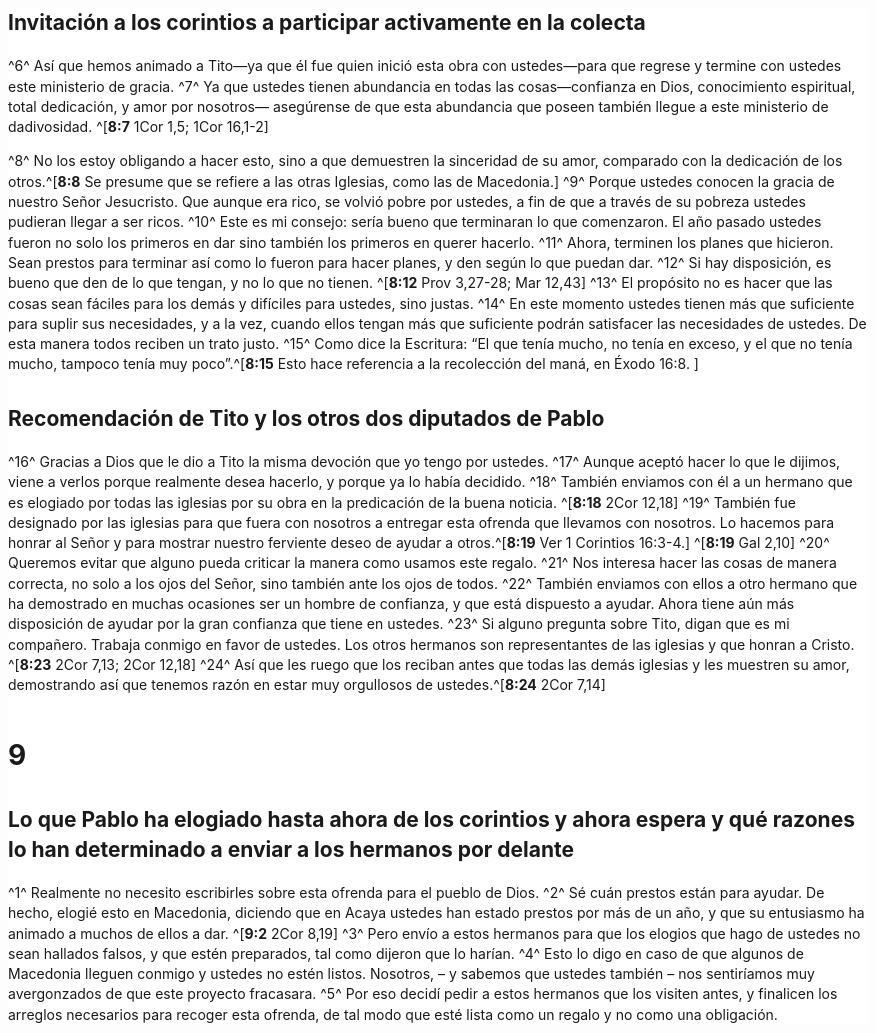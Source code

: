 ## Invitación a los corintios a participar activamente en la colecta
^6^ Así que hemos animado a Tito—ya que él fue quien inició esta obra con ustedes—para que regrese y termine con ustedes este ministerio de gracia. ^7^ Ya que ustedes tienen abundancia en todas las cosas—confianza en Dios, conocimiento espiritual, total dedicación, y amor por nosotros— asegúrense de que esta abundancia que poseen también llegue a este ministerio de dadivosidad. ^[**8:7** 1Cor 1,5; 1Cor 16,1-2] 


^8^ No los estoy obligando a hacer esto, sino a que demuestren la sinceridad de su amor, comparado con la dedicación de los otros.^[**8:8** Se presume que se refiere a las otras Iglesias, como las de Macedonia.] ^9^ Porque ustedes conocen la gracia de nuestro Señor Jesucristo. Que aunque era rico, se volvió pobre por ustedes, a fin de que a través de su pobreza ustedes pudieran llegar a ser ricos. ^10^ Este es mi consejo: sería bueno que terminaran lo que comenzaron. El año pasado ustedes fueron no solo los primeros en dar sino también los primeros en querer hacerlo. ^11^ Ahora, terminen los planes que hicieron. Sean prestos para terminar así como lo fueron para hacer planes, y den según lo que puedan dar. ^12^ Si hay disposición, es bueno que den de lo que tengan, y no lo que no tienen. ^[**8:12** Prov 3,27-28; Mar 12,43] ^13^ El propósito no es hacer que las cosas sean fáciles para los demás y difíciles para ustedes, sino justas. ^14^ En este momento ustedes tienen más que suficiente para suplir sus necesidades, y a la vez, cuando ellos tengan más que suficiente podrán satisfacer las necesidades de ustedes. De esta manera todos reciben un trato justo. ^15^ Como dice la Escritura: “El que tenía mucho, no tenía en exceso, y el que no tenía mucho, tampoco tenía muy poco”.^[**8:15** Esto hace referencia a la recolección del maná, en Éxodo 16:8. ] 
  

## Recomendación de Tito y los otros dos diputados de Pablo
^16^ Gracias a Dios que le dio a Tito la misma devoción que yo tengo por ustedes. ^17^ Aunque aceptó hacer lo que le dijimos, viene a verlos porque realmente desea hacerlo, y porque ya lo había decidido. ^18^ También enviamos con él a un hermano que es elogiado por todas las iglesias por su obra en la predicación de la buena noticia. ^[**8:18** 2Cor 12,18] ^19^ También fue designado por las iglesias para que fuera con nosotros a entregar esta ofrenda que llevamos con nosotros. Lo hacemos para honrar al Señor y para mostrar nuestro ferviente deseo de ayudar a otros.^[**8:19** Ver 1 Corintios 16:3-4.] ^[**8:19** Gal 2,10] ^20^ Queremos evitar que alguno pueda criticar la manera como usamos este regalo. ^21^ Nos interesa hacer las cosas de manera correcta, no solo a los ojos del Señor, sino también ante los ojos de todos. ^22^ También enviamos con ellos a otro hermano que ha demostrado en muchas ocasiones ser un hombre de confianza, y que está dispuesto a ayudar. Ahora tiene aún más disposición de ayudar por la gran confianza que tiene en ustedes. ^23^ Si alguno pregunta sobre Tito, digan que es mi compañero. Trabaja conmigo en favor de ustedes. Los otros hermanos son representantes de las iglesias y que honran a Cristo. ^[**8:23** 2Cor 7,13; 2Cor 12,18] ^24^ Así que les ruego que los reciban antes que todas las demás iglesias y les muestren su amor, demostrando así que tenemos razón en estar muy orgullosos de ustedes.^[**8:24** 2Cor 7,14] 
    

# 9 
## Lo que Pablo ha elogiado hasta ahora de los corintios y ahora espera y qué razones lo han determinado a enviar a los hermanos por delante
^1^ Realmente no necesito escribirles sobre esta ofrenda para el pueblo de Dios. ^2^ Sé cuán prestos están para ayudar. De hecho, elogié esto en Macedonia, diciendo que en Acaya ustedes han estado prestos por más de un año, y que su entusiasmo ha animado a muchos de ellos a dar. ^[**9:2** 2Cor 8,19] ^3^ Pero envío a estos hermanos para que los elogios que hago de ustedes no sean hallados falsos, y que estén preparados, tal como dijeron que lo harían. ^4^ Esto lo digo en caso de que algunos de Macedonia lleguen conmigo y ustedes no estén listos. Nosotros, – y sabemos que ustedes también – nos sentiríamos muy avergonzados de que este proyecto fracasara. ^5^ Por eso decidí pedir a estos hermanos que los visiten antes, y finalicen los arreglos necesarios para recoger esta ofrenda, de tal modo que esté lista como un regalo y no como una obligación. 
